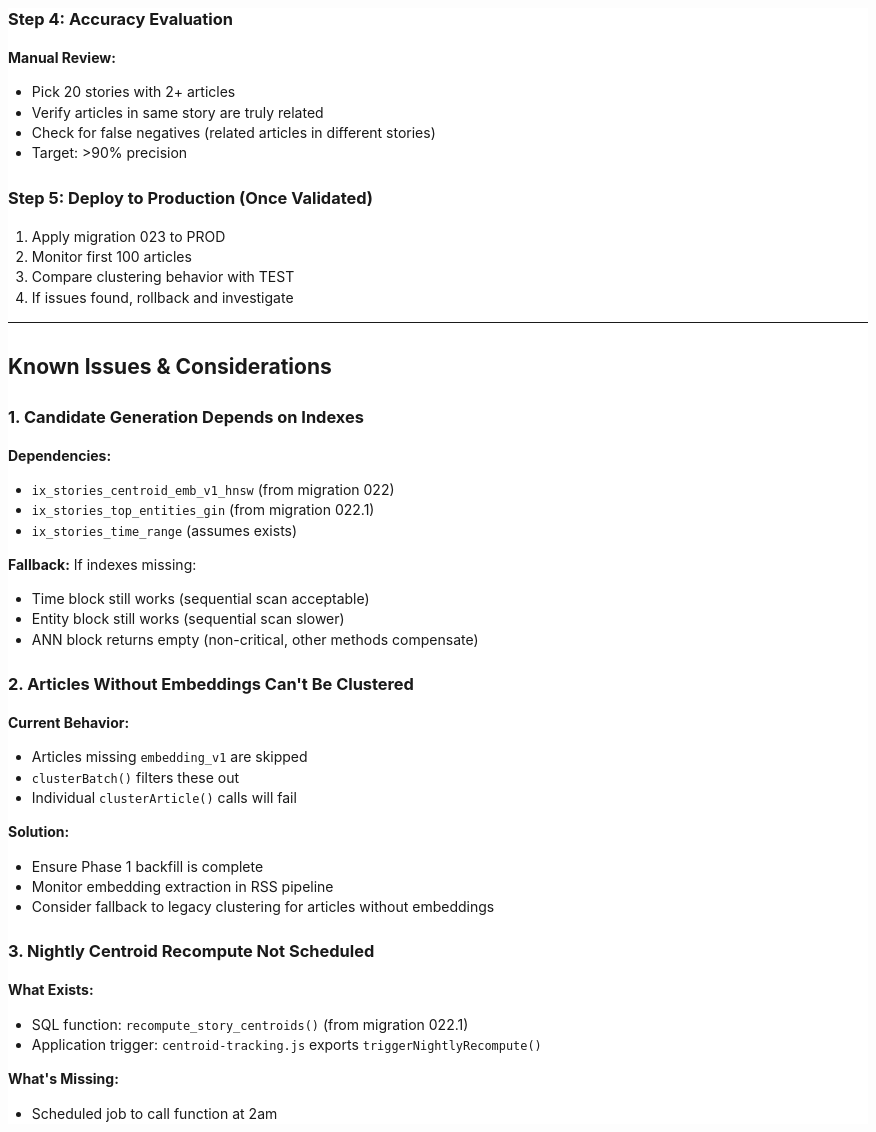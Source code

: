 ### Step 4: Accuracy Evaluation

**Manual Review:**
- Pick 20 stories with 2+ articles
- Verify articles in same story are truly related
- Check for false negatives (related articles in different stories)
- Target: >90% precision

### Step 5: Deploy to Production (Once Validated)

1. Apply migration 023 to PROD
2. Monitor first 100 articles
3. Compare clustering behavior with TEST
4. If issues found, rollback and investigate

---

## Known Issues & Considerations

### 1. Candidate Generation Depends on Indexes

**Dependencies:**
- `ix_stories_centroid_emb_v1_hnsw` (from migration 022)
- `ix_stories_top_entities_gin` (from migration 022.1)
- `ix_stories_time_range` (assumes exists)

**Fallback:**
If indexes missing:
- Time block still works (sequential scan acceptable)
- Entity block still works (sequential scan slower)
- ANN block returns empty (non-critical, other methods compensate)

### 2. Articles Without Embeddings Can't Be Clustered

**Current Behavior:**
- Articles missing `embedding_v1` are skipped
- `clusterBatch()` filters these out
- Individual `clusterArticle()` calls will fail

**Solution:**
- Ensure Phase 1 backfill is complete
- Monitor embedding extraction in RSS pipeline
- Consider fallback to legacy clustering for articles without embeddings

### 3. Nightly Centroid Recompute Not Scheduled

**What Exists:**
- SQL function: `recompute_story_centroids()` (from migration 022.1)
- Application trigger: `centroid-tracking.js` exports `triggerNightlyRecompute()`

**What's Missing:**
- Scheduled job to call function at 2am
